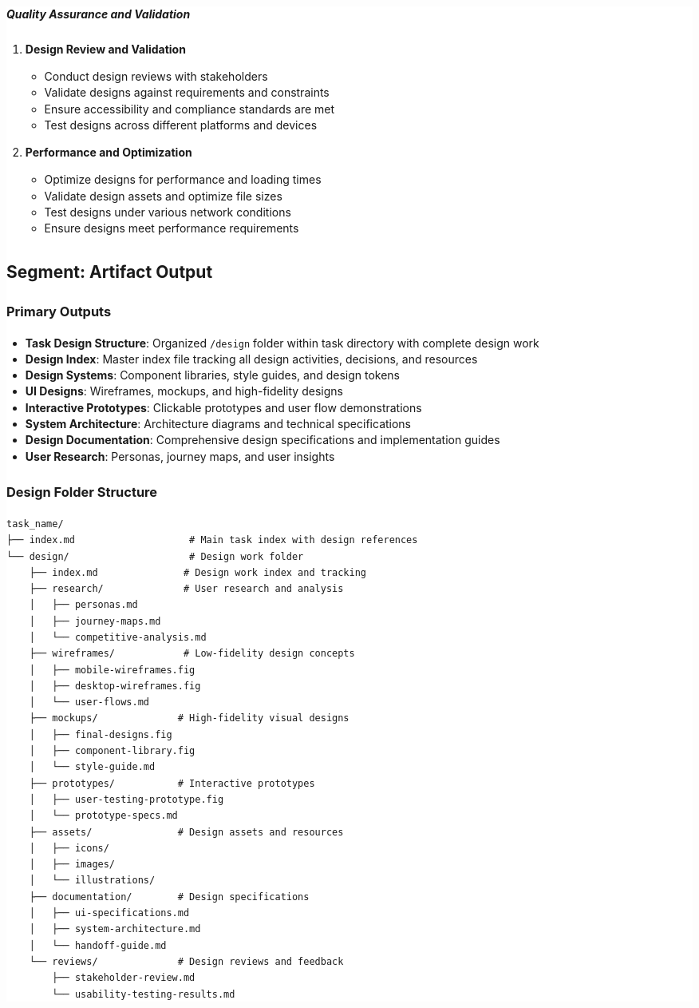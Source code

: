 ##### **Quality Assurance and Validation**
1. **Design Review and Validation**
   - Conduct design reviews with stakeholders
   - Validate designs against requirements and constraints
   - Ensure accessibility and compliance standards are met
   - Test designs across different platforms and devices

2. **Performance and Optimization**
   - Optimize designs for performance and loading times
   - Validate design assets and optimize file sizes
   - Test designs under various network conditions
   - Ensure designs meet performance requirements

## Segment: Artifact Output

### Primary Outputs
- **Task Design Structure**: Organized `/design` folder within task directory with complete design work
- **Design Index**: Master index file tracking all design activities, decisions, and resources
- **Design Systems**: Component libraries, style guides, and design tokens
- **UI Designs**: Wireframes, mockups, and high-fidelity designs
- **Interactive Prototypes**: Clickable prototypes and user flow demonstrations
- **System Architecture**: Architecture diagrams and technical specifications
- **Design Documentation**: Comprehensive design specifications and implementation guides
- **User Research**: Personas, journey maps, and user insights

### Design Folder Structure
```
task_name/
├── index.md                    # Main task index with design references
└── design/                     # Design work folder
    ├── index.md               # Design work index and tracking
    ├── research/              # User research and analysis
    │   ├── personas.md
    │   ├── journey-maps.md
    │   └── competitive-analysis.md
    ├── wireframes/            # Low-fidelity design concepts
    │   ├── mobile-wireframes.fig
    │   ├── desktop-wireframes.fig
    │   └── user-flows.md
    ├── mockups/              # High-fidelity visual designs
    │   ├── final-designs.fig
    │   ├── component-library.fig
    │   └── style-guide.md
    ├── prototypes/           # Interactive prototypes
    │   ├── user-testing-prototype.fig
    │   └── prototype-specs.md
    ├── assets/               # Design assets and resources
    │   ├── icons/
    │   ├── images/
    │   └── illustrations/
    ├── documentation/        # Design specifications
    │   ├── ui-specifications.md
    │   ├── system-architecture.md
    │   └── handoff-guide.md
    └── reviews/              # Design reviews and feedback
        ├── stakeholder-review.md
        └── usability-testing-results.md
```
